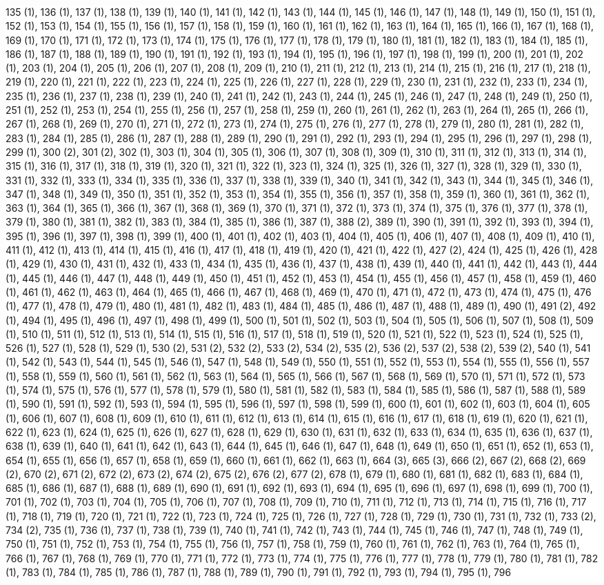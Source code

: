 135 (1), 136 (1), 137 (1), 138 (1), 139 (1), 140 (1), 141 (1), 142 (1), 143 (1), 144 (1), 145 (1), 146 (1), 147 (1), 148 (1), 149 (1), 150 (1), 151 (1), 152 (1), 153 (1), 154 (1), 155 (1), 156 (1), 157 (1), 158 (1), 159 (1), 160 (1), 161 (1), 162 (1), 163 (1), 164 (1), 165 (1), 166 (1), 167 (1), 168 (1), 169 (1), 170 (1), 171 (1), 172 (1), 173 (1), 174 (1), 175 (1), 176 (1), 177 (1), 178 (1), 179 (1), 180 (1), 181 (1), 182 (1), 183 (1), 184 (1), 185 (1), 186 (1), 187 (1), 188 (1), 189 (1), 190 (1), 191 (1), 192 (1), 193 (1), 194 (1), 195 (1), 196 (1), 197 (1), 198 (1), 199 (1), 200 (1), 201 (1), 202 (1), 203 (1), 204 (1), 205 (1), 206 (1), 207 (1), 208 (1), 209 (1), 210 (1), 211 (1), 212 (1), 213 (1), 214 (1), 215 (1), 216 (1), 217 (1), 218 (1), 219 (1), 220 (1), 221 (1), 222 (1), 223 (1), 224 (1), 225 (1), 226 (1), 227 (1), 228 (1), 229 (1), 230 (1), 231 (1), 232 (1), 233 (1), 234 (1), 235 (1), 236 (1), 237 (1), 238 (1), 239 (1), 240 (1), 241 (1), 242 (1), 243 (1), 244 (1), 245 (1), 246 (1), 247 (1), 248 (1), 249 (1), 250 (1), 251 (1), 252 (1), 253 (1), 254 (1), 255 (1), 256 (1), 257 (1), 258 (1), 259 (1), 260 (1), 261 (1), 262 (1), 263 (1), 264 (1), 265 (1), 266 (1), 267 (1), 268 (1), 269 (1), 270 (1), 271 (1), 272 (1), 273 (1), 274 (1), 275 (1), 276 (1), 277 (1), 278 (1), 279 (1), 280 (1), 281 (1), 282 (1), 283 (1), 284 (1), 285 (1), 286 (1), 287 (1), 288 (1), 289 (1), 290 (1), 291 (1), 292 (1), 293 (1), 294 (1), 295 (1), 296 (1), 297 (1), 298 (1), 299 (1), 300 (2), 301 (2), 302 (1), 303 (1), 304 (1), 305 (1), 306 (1), 307 (1), 308 (1), 309 (1), 310 (1), 311 (1), 312 (1), 313 (1), 314 (1), 315 (1), 316 (1), 317 (1), 318 (1), 319 (1), 320 (1), 321 (1), 322 (1), 323 (1), 324 (1), 325 (1), 326 (1), 327 (1), 328 (1), 329 (1), 330 (1), 331 (1), 332 (1), 333 (1), 334 (1), 335 (1), 336 (1), 337 (1), 338 (1), 339 (1), 340 (1), 341 (1), 342 (1), 343 (1), 344 (1), 345 (1), 346 (1), 347 (1), 348 (1), 349 (1), 350 (1), 351 (1), 352 (1), 353 (1), 354 (1), 355 (1), 356 (1), 357 (1), 358 (1), 359 (1), 360 (1), 361 (1), 362 (1), 363 (1), 364 (1), 365 (1), 366 (1), 367 (1), 368 (1), 369 (1), 370 (1), 371 (1), 372 (1), 373 (1), 374 (1), 375 (1), 376 (1), 377 (1), 378 (1), 379 (1), 380 (1), 381 (1), 382 (1), 383 (1), 384 (1), 385 (1), 386 (1), 387 (1), 388 (2), 389 (1), 390 (1), 391 (1), 392 (1), 393 (1), 394 (1), 395 (1), 396 (1), 397 (1), 398 (1), 399 (1), 400 (1), 401 (1), 402 (1), 403 (1), 404 (1), 405 (1), 406 (1), 407 (1), 408 (1), 409 (1), 410 (1), 411 (1), 412 (1), 413 (1), 414 (1), 415 (1), 416 (1), 417 (1), 418 (1), 419 (1), 420 (1), 421 (1), 422 (1), 427 (2), 424 (1), 425 (1), 426 (1), 428 (1), 429 (1), 430 (1), 431 (1), 432 (1), 433 (1), 434 (1), 435 (1), 436 (1), 437 (1), 438 (1), 439 (1), 440 (1), 441 (1), 442 (1), 443 (1), 444 (1), 445 (1), 446 (1), 447 (1), 448 (1), 449 (1), 450 (1), 451 (1), 452 (1), 453 (1), 454 (1), 455 (1), 456 (1), 457 (1), 458 (1), 459 (1), 460 (1), 461 (1), 462 (1), 463 (1), 464 (1), 465 (1), 466 (1), 467 (1), 468 (1), 469 (1), 470 (1), 471 (1), 472 (1), 473 (1), 474 (1), 475 (1), 476 (1), 477 (1), 478 (1), 479 (1), 480 (1), 481 (1), 482 (1), 483 (1), 484 (1), 485 (1), 486 (1), 487 (1), 488 (1), 489 (1), 490 (1), 491 (2), 492 (1), 494 (1), 495 (1), 496 (1), 497 (1), 498 (1), 499 (1), 500 (1), 501 (1), 502 (1), 503 (1), 504 (1), 505 (1), 506 (1), 507 (1), 508 (1), 509 (1), 510 (1), 511 (1), 512 (1), 513 (1), 514 (1), 515 (1), 516 (1), 517 (1), 518 (1), 519 (1), 520 (1), 521 (1), 522 (1), 523 (1), 524 (1), 525 (1), 526 (1), 527 (1), 528 (1), 529 (1), 530 (2), 531 (2), 532 (2), 533 (2), 534 (2), 535 (2), 536 (2), 537 (2), 538 (2), 539 (2), 540 (1), 541 (1), 542 (1), 543 (1), 544 (1), 545 (1), 546 (1), 547 (1), 548 (1), 549 (1), 550 (1), 551 (1), 552 (1), 553 (1), 554 (1), 555 (1), 556 (1), 557 (1), 558 (1), 559 (1), 560 (1), 561 (1), 562 (1), 563 (1), 564 (1), 565 (1), 566 (1), 567 (1), 568 (1), 569 (1), 570 (1), 571 (1), 572 (1), 573 (1), 574 (1), 575 (1), 576 (1), 577 (1), 578 (1), 579 (1), 580 (1), 581 (1), 582 (1), 583 (1), 584 (1), 585 (1), 586 (1), 587 (1), 588 (1), 589 (1), 590 (1), 591 (1), 592 (1), 593 (1), 594 (1), 595 (1), 596 (1), 597 (1), 598 (1), 599 (1), 600 (1), 601 (1), 602 (1), 603 (1), 604 (1), 605 (1), 606 (1), 607 (1), 608 (1), 609 (1), 610 (1), 611 (1), 612 (1), 613 (1), 614 (1), 615 (1), 616 (1), 617 (1), 618 (1), 619 (1), 620 (1), 621 (1), 622 (1), 623 (1), 624 (1), 625 (1), 626 (1), 627 (1), 628 (1), 629 (1), 630 (1), 631 (1), 632 (1), 633 (1), 634 (1), 635 (1), 636 (1), 637 (1), 638 (1), 639 (1), 640 (1), 641 (1), 642 (1), 643 (1), 644 (1), 645 (1), 646 (1), 647 (1), 648 (1), 649 (1), 650 (1), 651 (1), 652 (1), 653 (1), 654 (1), 655 (1), 656 (1), 657 (1), 658 (1), 659 (1), 660 (1), 661 (1), 662 (1), 663 (1), 664 (3), 665 (3), 666 (2), 667 (2), 668 (2), 669 (2), 670 (2), 671 (2), 672 (2), 673 (2), 674 (2), 675 (2), 676 (2), 677 (2), 678 (1), 679 (1), 680 (1), 681 (1), 682 (1), 683 (1), 684 (1), 685 (1), 686 (1), 687 (1), 688 (1), 689 (1), 690 (1), 691 (1), 692 (1), 693 (1), 694 (1), 695 (1), 696 (1), 697 (1), 698 (1), 699 (1), 700 (1), 701 (1), 702 (1), 703 (1), 704 (1), 705 (1), 706 (1), 707 (1), 708 (1), 709 (1), 710 (1), 711 (1), 712 (1), 713 (1), 714 (1), 715 (1), 716 (1), 717 (1), 718 (1), 719 (1), 720 (1), 721 (1), 722 (1), 723 (1), 724 (1), 725 (1), 726 (1), 727 (1), 728 (1), 729 (1), 730 (1), 731 (1), 732 (1), 733 (2), 734 (2), 735 (1), 736 (1), 737 (1), 738 (1), 739 (1), 740 (1), 741 (1), 742 (1), 743 (1), 744 (1), 745 (1), 746 (1), 747 (1), 748 (1), 749 (1), 750 (1), 751 (1), 752 (1), 753 (1), 754 (1), 755 (1), 756 (1), 757 (1), 758 (1), 759 (1), 760 (1), 761 (1), 762 (1), 763 (1), 764 (1), 765 (1), 766 (1), 767 (1), 768 (1), 769 (1), 770 (1), 771 (1), 772 (1), 773 (1), 774 (1), 775 (1), 776 (1), 777 (1), 778 (1), 779 (1), 780 (1), 781 (1), 782 (1), 783 (1), 784 (1), 785 (1), 786 (1), 787 (1), 788 (1), 789 (1), 790 (1), 791 (1), 792 (1), 793 (1), 794 (1), 795 (1), 796
